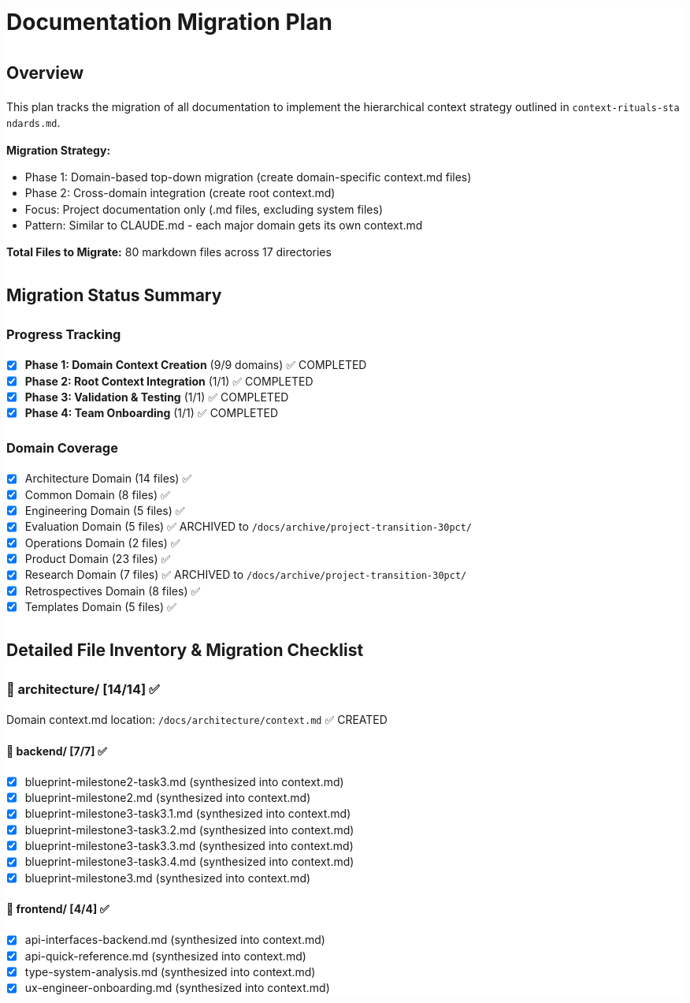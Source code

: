 # Documentation Migration Plan

## Overview
This plan tracks the migration of all documentation to implement the hierarchical context strategy outlined in `context-rituals-standards.md`.

**Migration Strategy:**
- Phase 1: Domain-based top-down migration (create domain-specific context.md files)
- Phase 2: Cross-domain integration (create root context.md)
- Focus: Project documentation only (.md files, excluding system files)
- Pattern: Similar to CLAUDE.md - each major domain gets its own context.md

**Total Files to Migrate:** 80 markdown files across 17 directories

## Migration Status Summary

### Progress Tracking
- [x] **Phase 1: Domain Context Creation** (9/9 domains) ✅ COMPLETED
- [x] **Phase 2: Root Context Integration** (1/1) ✅ COMPLETED
- [x] **Phase 3: Validation & Testing** (1/1) ✅ COMPLETED
- [x] **Phase 4: Team Onboarding** (1/1) ✅ COMPLETED

### Domain Coverage
- [x] Architecture Domain (14 files) ✅
- [x] Common Domain (8 files) ✅
- [x] Engineering Domain (5 files) ✅
- [x] Evaluation Domain (5 files) ✅ ARCHIVED to `/docs/archive/project-transition-30pct/`
- [x] Operations Domain (2 files) ✅
- [x] Product Domain (23 files) ✅
- [x] Research Domain (7 files) ✅ ARCHIVED to `/docs/archive/project-transition-30pct/`
- [x] Retrospectives Domain (8 files) ✅
- [x] Templates Domain (5 files) ✅

## Detailed File Inventory & Migration Checklist

### 📁 architecture/ [14/14] ✅
Domain context.md location: `/docs/architecture/context.md` ✅ CREATED

#### 📁 backend/ [7/7] ✅
- [x] blueprint-milestone2-task3.md (synthesized into context.md)
- [x] blueprint-milestone2.md (synthesized into context.md)
- [x] blueprint-milestone3-task3.1.md (synthesized into context.md)
- [x] blueprint-milestone3-task3.2.md (synthesized into context.md)
- [x] blueprint-milestone3-task3.3.md (synthesized into context.md)
- [x] blueprint-milestone3-task3.4.md (synthesized into context.md)
- [x] blueprint-milestone3.md (synthesized into context.md)

#### 📁 frontend/ [4/4] ✅
- [x] api-interfaces-backend.md (synthesized into context.md)
- [x] api-quick-reference.md (synthesized into context.md)
- [x] type-system-analysis.md (synthesized into context.md)
- [x] ux-engineer-onboarding.md (synthesized into context.md)
